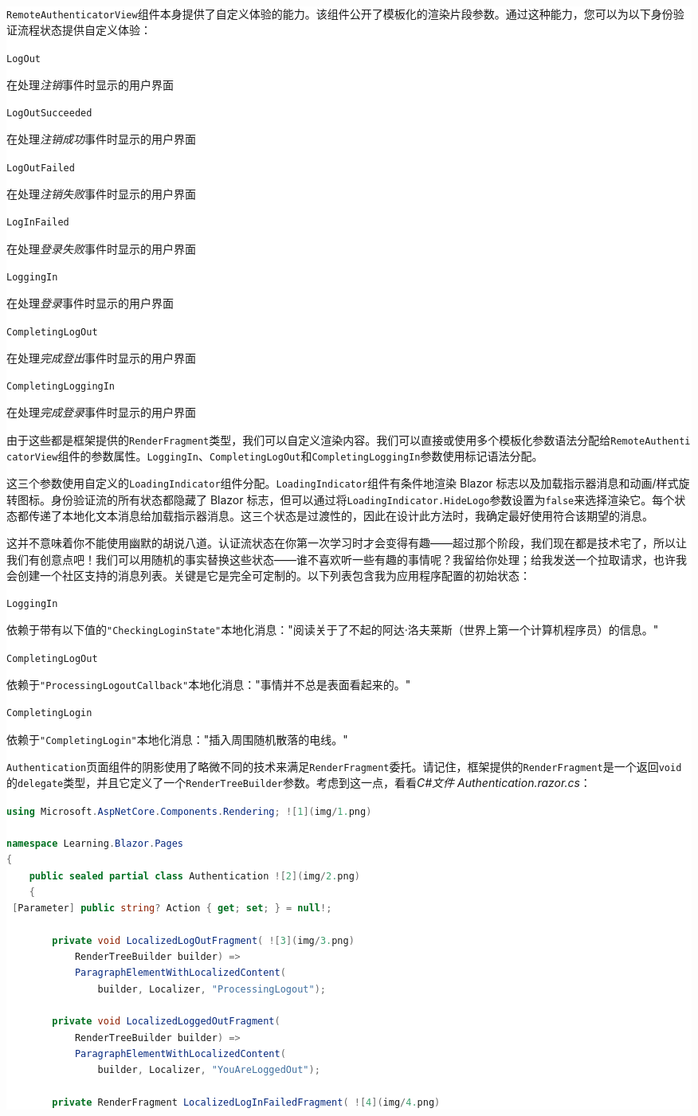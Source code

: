 `RemoteAuthenticatorView`组件本身提供了自定义体验的能力。该组件公开了模板化的渲染片段参数。通过这种能力，您可以为以下身份验证流程状态提供自定义体验：

`LogOut`

在处理*注销*事件时显示的用户界面

`LogOutSucceeded`

在处理*注销成功*事件时显示的用户界面

`LogOutFailed`

在处理*注销失败*事件时显示的用户界面

`LogInFailed`

在处理*登录失败*事件时显示的用户界面

`LoggingIn`

在处理*登录*事件时显示的用户界面

`CompletingLogOut`

在处理*完成登出*事件时显示的用户界面

`CompletingLoggingIn`

在处理*完成登录*事件时显示的用户界面

由于这些都是框架提供的`RenderFragment`类型，我们可以自定义渲染内容。我们可以直接或使用多个模板化参数语法分配给`RemoteAuthenticatorView`组件的参数属性。`LoggingIn`、`CompletingLogOut`和`CompletingLoggingIn`参数使用标记语法分配。

这三个参数使用自定义的`LoadingIndicator`组件分配。`LoadingIndicator`组件有条件地渲染 Blazor 标志以及加载指示器消息和动画/样式旋转图标。身份验证流的所有状态都隐藏了 Blazor 标志，但可以通过将`LoadingIndicator.HideLogo`参数设置为`false`来选择渲染它。每个状态都传递了本地化文本消息给加载指示器消息。这三个状态是过渡性的，因此在设计此方法时，我确定最好使用符合该期望的消息。

这并不意味着你不能使用幽默的胡说八道。认证流状态在你第一次学习时才会变得有趣——超过那个阶段，我们现在都是技术宅了，所以让我们有创意点吧！我们可以用随机的事实替换这些状态——谁不喜欢听一些有趣的事情呢？我留给你处理；给我发送一个拉取请求，也许我会创建一个社区支持的消息列表。关键是它是完全可定制的。以下列表包含我为应用程序配置的初始状态：

`LoggingIn`

依赖于带有以下值的`"CheckingLoginState"`本地化消息："阅读关于了不起的阿达·洛夫莱斯（世界上第一个计算机程序员）的信息。"

`CompletingLogOut`

依赖于`"ProcessingLogoutCallback"`本地化消息："事情并不总是表面看起来的。"

`CompletingLogin`

依赖于`"CompletingLogin"`本地化消息："插入周围随机散落的电线。"

`Authentication`页面组件的阴影使用了略微不同的技术来满足`RenderFragment`委托。请记住，框架提供的`RenderFragment`是一个返回`void`的`delegate`类型，并且它定义了一个`RenderTreeBuilder`参数。考虑到这一点，看看*C#文件 Authentication.razor.cs*：

```cs
using Microsoft.AspNetCore.Components.Rendering; ![1](img/1.png)

namespace Learning.Blazor.Pages
{
    public sealed partial class Authentication ![2](img/2.png)
    {
 [Parameter] public string? Action { get; set; } = null!;

        private void LocalizedLogOutFragment( ![3](img/3.png)
            RenderTreeBuilder builder) =>
            ParagraphElementWithLocalizedContent(
                builder, Localizer, "ProcessingLogout");

        private void LocalizedLoggedOutFragment(
            RenderTreeBuilder builder) =>
            ParagraphElementWithLocalizedContent(
                builder, Localizer, "YouAreLoggedOut");

        private RenderFragment LocalizedLogInFailedFragment( ![4](img/4.png)
```